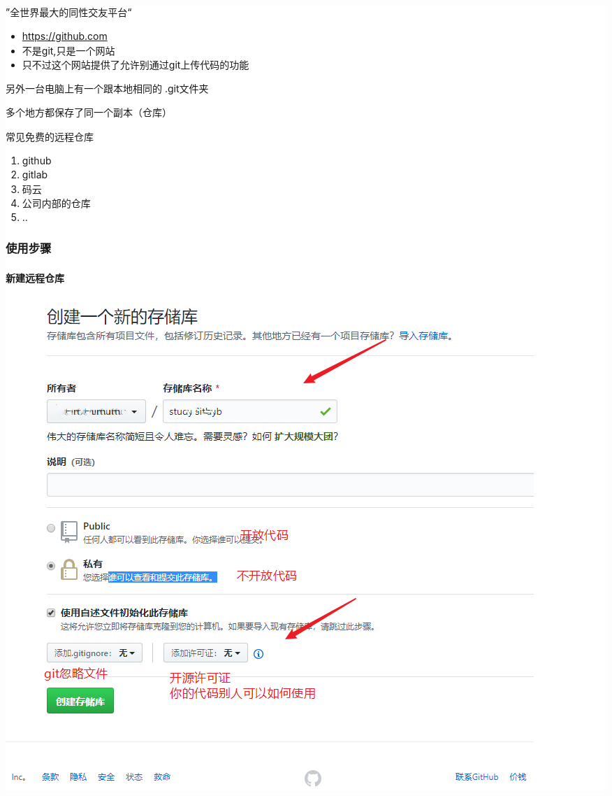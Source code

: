 ”全世界最大的同性交友平台“

- https://github.com
- 不是git,只是一个网站
- 只不过这个网站提供了允许别通过git上传代码的功能

另外一台电脑上有一个跟本地相同的 .git文件夹

多个地方都保存了同一个副本（仓库）

常见免费的远程仓库

1. github
2. gitlab
3. 码云
4. 公司内部的仓库
5. ..

### 使用步骤

#### 新建远程仓库



![1558601552540](assets/1558601552540.png)
